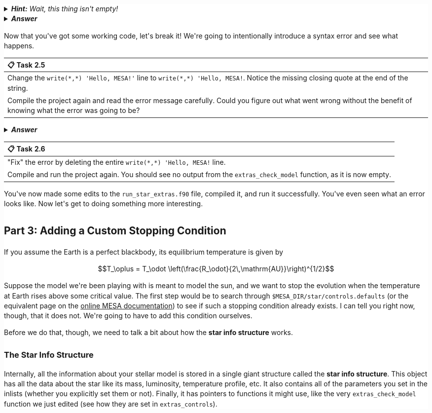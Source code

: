 
<details class="hx-border hx-border-blue-200 dark:hx-border-blue-200 hx-rounded-md hx-my-2"><summary class="hx-bg-blue-100 dark:hx-bg-neutral-800 hx-text-blue-900 dark:hx-text-blue-200 hx-px-4 hx-py-2 hx-m-0 hx-cursor-pointer">
<em><strong>Hint:</strong> Wait, this thing isn't empty!</em>
</summary></details>

<details class="hx-border hx-border-green-200 dark:hx-border-green-200 hx-rounded-md hx-my-2"><summary class="hx-bg-green-100 dark:hx-bg-neutral-800 hx-text-green-900 dark:hx-text-green-200 hx-px-4 hx-py-2 hx-m-0 hx-cursor-pointer">
<em><strong>Answer</strong></em>
</summary></details>

Now that you've got some working code, let's break it! We're going to intentionally introduce a syntax error and see what happens.

|📋 **Task 2.5**|
|:---|
|Change the `write(*,*) 'Hello, MESA!'` line to `write(*,*) 'Hello, MESA!`. Notice the missing closing quote at the end of the string.|
|Compile the project again and read the error message carefully. Could you figure out what went wrong without the benefit of knowing what the error was going to be?|

<details class="hx-border hx-border-green-200 dark:hx-border-green-200 hx-rounded-md hx-my-2"><summary class="hx-bg-green-100 dark:hx-bg-neutral-800 hx-text-green-900 dark:hx-text-green-200 hx-py-2 hx-px-4 hx-m-0 hx-cursor-pointer">
<em><strong>Answer</strong></em>
</summary></details>

|📋 **Task 2.6**|
|:---|
|"Fix" the error by deleting the entire `write(*,*) 'Hello, MESA!` line.|
|Compile and run the project again. You should see no output from the `extras_check_model` function, as it is now empty.|

You've now made some edits to the `run_star_extras.f90` file, compiled it, and run it successfully. You've even seen what an error looks like. Now let's get to doing something more interesting.

## Part 3: Adding a Custom Stopping Condition
If you assume the Earth is a perfect blackbody, its equilibrium temperature is given by

$$T_\oplus = T_\odot \left(\frac{R_\odot}{2\,\mathrm{AU}}\right)^{1/2}$$

Suppose the model we're been playing with is meant to model the sun, and we want to stop the evolution when the temperature at Earth rises above some critical value. The first step would be to search through `$MESA_DIR/star/controls.defaults` (or the equivalent page on the [online MESA documentation](https://docs.mesastar.org)) to see if such a stopping condition already exists. I can tell you right now, though, that it does not. We're going to have to add this condition ourselves.

Before we do that, though, we need to talk a bit about how the **star info structure** works.

### The Star Info Structure

Internally, all the information about your stellar model is stored in a single giant structure called the **star info structure**. This object has all the data about the star like its mass, luminosity, temperature profile, etc. It also contains all of the parameters you set in the inlists (whether you explicitly set them or not). Finally, it has pointers to functions it might use, like the very `extras_check_model` function we just edited (see how they are set in `extras_controls`).
